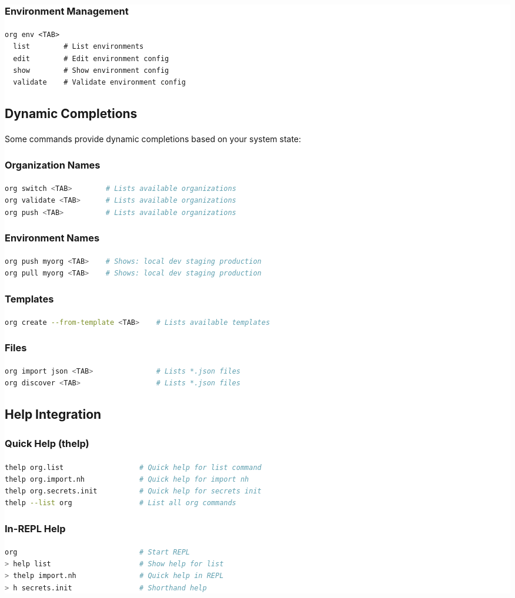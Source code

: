 ### Environment Management
```
org env <TAB>
  list        # List environments
  edit        # Edit environment config
  show        # Show environment config
  validate    # Validate environment config
```

## Dynamic Completions

Some commands provide dynamic completions based on your system state:

### Organization Names
```bash
org switch <TAB>        # Lists available organizations
org validate <TAB>      # Lists available organizations
org push <TAB>          # Lists available organizations
```

### Environment Names
```bash
org push myorg <TAB>    # Shows: local dev staging production
org pull myorg <TAB>    # Shows: local dev staging production
```

### Templates
```bash
org create --from-template <TAB>    # Lists available templates
```

### Files
```bash
org import json <TAB>               # Lists *.json files
org discover <TAB>                  # Lists *.json files
```

## Help Integration

### Quick Help (thelp)
```bash
thelp org.list                  # Quick help for list command
thelp org.import.nh             # Quick help for import nh
thelp org.secrets.init          # Quick help for secrets init
thelp --list org                # List all org commands
```

### In-REPL Help
```bash
org                             # Start REPL
> help list                     # Show help for list
> thelp import.nh               # Quick help in REPL
> h secrets.init                # Shorthand help
```

